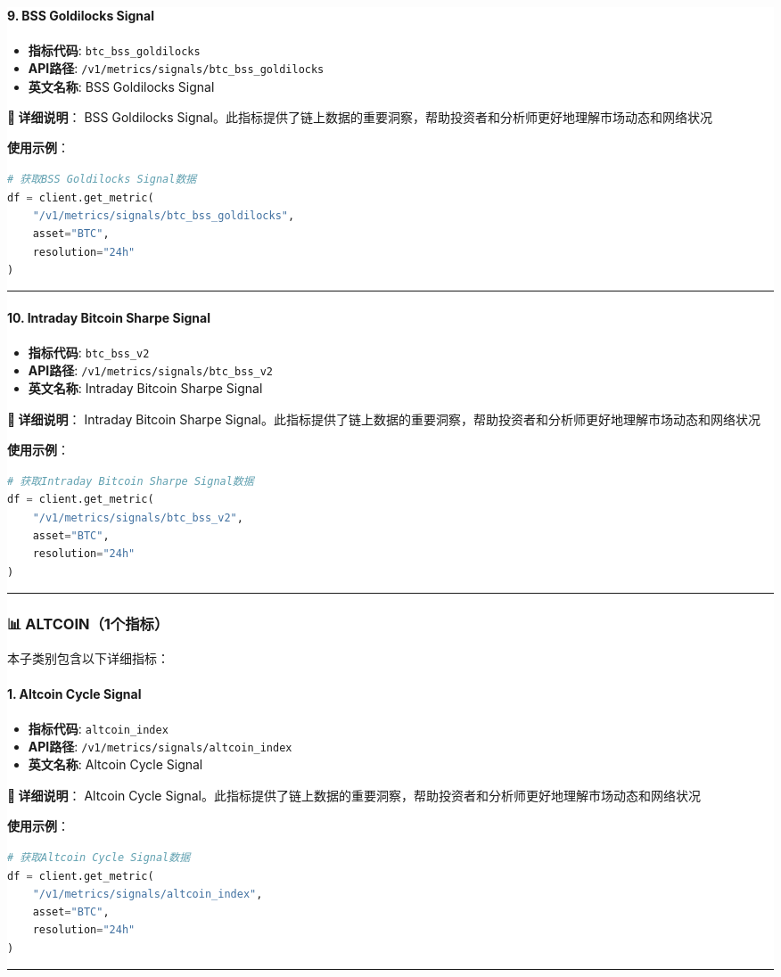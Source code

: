 
#### 9. BSS Goldilocks Signal

- **指标代码**: `btc_bss_goldilocks`
- **API路径**: `/v1/metrics/signals/btc_bss_goldilocks`
- **英文名称**: BSS Goldilocks Signal

**📝 详细说明**：
BSS Goldilocks Signal。此指标提供了链上数据的重要洞察，帮助投资者和分析师更好地理解市场动态和网络状况

**使用示例**：
```python
# 获取BSS Goldilocks Signal数据
df = client.get_metric(
    "/v1/metrics/signals/btc_bss_goldilocks",
    asset="BTC",
    resolution="24h"
)
```

---

#### 10. Intraday Bitcoin Sharpe Signal

- **指标代码**: `btc_bss_v2`
- **API路径**: `/v1/metrics/signals/btc_bss_v2`
- **英文名称**: Intraday Bitcoin Sharpe Signal

**📝 详细说明**：
Intraday Bitcoin Sharpe Signal。此指标提供了链上数据的重要洞察，帮助投资者和分析师更好地理解市场动态和网络状况

**使用示例**：
```python
# 获取Intraday Bitcoin Sharpe Signal数据
df = client.get_metric(
    "/v1/metrics/signals/btc_bss_v2",
    asset="BTC",
    resolution="24h"
)
```

---

### 📊 ALTCOIN（1个指标）

本子类别包含以下详细指标：

#### 1. Altcoin Cycle Signal

- **指标代码**: `altcoin_index`
- **API路径**: `/v1/metrics/signals/altcoin_index`
- **英文名称**: Altcoin Cycle Signal

**📝 详细说明**：
Altcoin Cycle Signal。此指标提供了链上数据的重要洞察，帮助投资者和分析师更好地理解市场动态和网络状况

**使用示例**：
```python
# 获取Altcoin Cycle Signal数据
df = client.get_metric(
    "/v1/metrics/signals/altcoin_index",
    asset="BTC",
    resolution="24h"
)
```

---